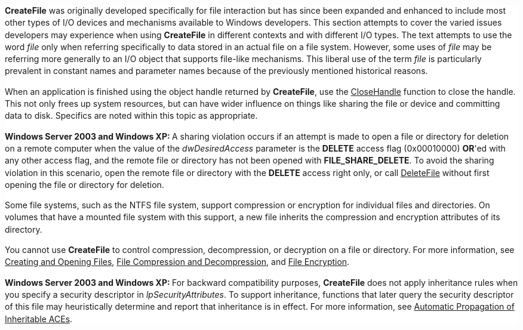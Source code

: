 <b>CreateFile</b> was originally developed specifically for file 
    interaction but has since been expanded and enhanced to include most other types of I/O devices and mechanisms 
    available to Windows developers. This section attempts to cover the varied issues developers may experience when 
    using <b>CreateFile</b> in different contexts and with different I/O 
    types. The text attempts to use the word <i>file</i> only when referring specifically to data stored in an 
    actual file on a file system. However, some uses of <i>file</i> may be referring more generally to an I/O 
    object that supports file-like mechanisms. This liberal use of the term <i>file</i> is particularly 
    prevalent in constant names and parameter names because of the previously mentioned historical reasons.

When an application is finished using the object handle returned by 
    <b>CreateFile</b>, use the 
    <a href="/windows/desktop/api/handleapi/nf-handleapi-closehandle">CloseHandle</a> function to close the handle. This not only 
    frees up system resources, but can have wider influence on things like sharing the file or device and committing 
    data to disk. Specifics are noted within this topic as appropriate.

<b>Windows Server 2003 and Windows XP:  </b>A sharing violation occurs if an attempt is made to open a file or directory for deletion on a remote 
     computer when the value of the <i>dwDesiredAccess</i> parameter is the 
     <b>DELETE</b> access flag (0x00010000) <b>OR</b>'ed with any other access flag, and the remote file 
     or directory has not been opened with <b>FILE_SHARE_DELETE</b>. To avoid the sharing violation 
     in this scenario, open the remote file or directory with the <b>DELETE</b> access right only, 
     or call <a href="/windows/desktop/api/fileapi/nf-fileapi-deletefilea">DeleteFile</a> without first opening the file or 
     directory for deletion.

Some file systems, such as the NTFS file system, support compression or encryption for individual files and 
     directories. On volumes that have a mounted file system with this support, a new file inherits the compression 
     and encryption attributes of its directory.

You cannot use <b>CreateFile</b> to control compression, 
     decompression, or decryption on a file or directory. For more information, see 
     <a href="/windows/desktop/FileIO/creating-and-opening-files">Creating and Opening Files</a>, 
     <a href="/windows/desktop/FileIO/file-compression-and-decompression">File Compression and Decompression</a>, 
     and <a href="/windows/desktop/FileIO/file-encryption">File Encryption</a>.

<b>Windows Server 2003 and Windows XP:  </b>For backward compatibility purposes, <b>CreateFile</b> does 
     not apply inheritance rules when you specify a security descriptor in 
     <i>lpSecurityAttributes</i>. To support inheritance, functions that later query the security 
     descriptor of this file may heuristically determine and report that inheritance is in effect. For more 
     information, see 
     <a href="/windows/desktop/SecAuthZ/automatic-propagation-of-inheritable-aces">Automatic Propagation of Inheritable ACEs</a>.
